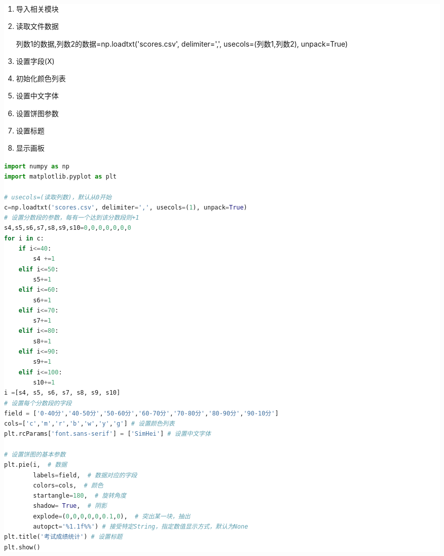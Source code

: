 1. 导入相关模块

2. 读取文件数据

   列数1的数据,列数2的数据=np.loadtxt('scores.csv', delimiter=',', usecols=(列数1,列数2), unpack=True)

3. 设置字段(X)

4. 初始化颜色列表

5. 设置中文字体

6. 设置饼图参数

7. 设置标题

8. 显示画板

```python mark:1-45
import numpy as np
import matplotlib.pyplot as plt

# usecols=(读取列数)，默认从0开始
c=np.loadtxt('scores.csv', delimiter=',', usecols=(1), unpack=True)
# 设置分数段的参数，每有一个达到该分数段则+1
s4,s5,s6,s7,s8,s9,s10=0,0,0,0,0,0,0
for i in c:
    if i<=40:
        s4 +=1
    elif i<=50:
        s5+=1
    elif i<=60:
        s6+=1
    elif i<=70:
        s7+=1
    elif i<=80:
        s8+=1
    elif i<=90:
        s9+=1
    elif i<=100:
        s10+=1
i =[s4, s5, s6, s7, s8, s9, s10]
# 设置每个分数段的字段
field = ['0-40分','40-50分','50-60分','60-70分','70-80分','80-90分','90-10分']
cols=['c','m','r','b','w','y','g'] # 设置颜色列表
plt.rcParams['font.sans-serif'] = ['SimHei'] # 设置中文字体

# 设置饼图的基本参数
plt.pie(i,  # 数据
        labels=field,  # 数据对应的字段
        colors=cols,  # 颜色
        startangle=180,  # 旋转角度
        shadow=	True,  # 阴影
        explode=(0,0,0,0,0,0.1,0),  # 突出某一块，抽出
        autopct='%1.1f%%') # 接受特定String，指定数值显示方式，默认为None
plt.title('考试成绩统计') # 设置标题
plt.show()
```
